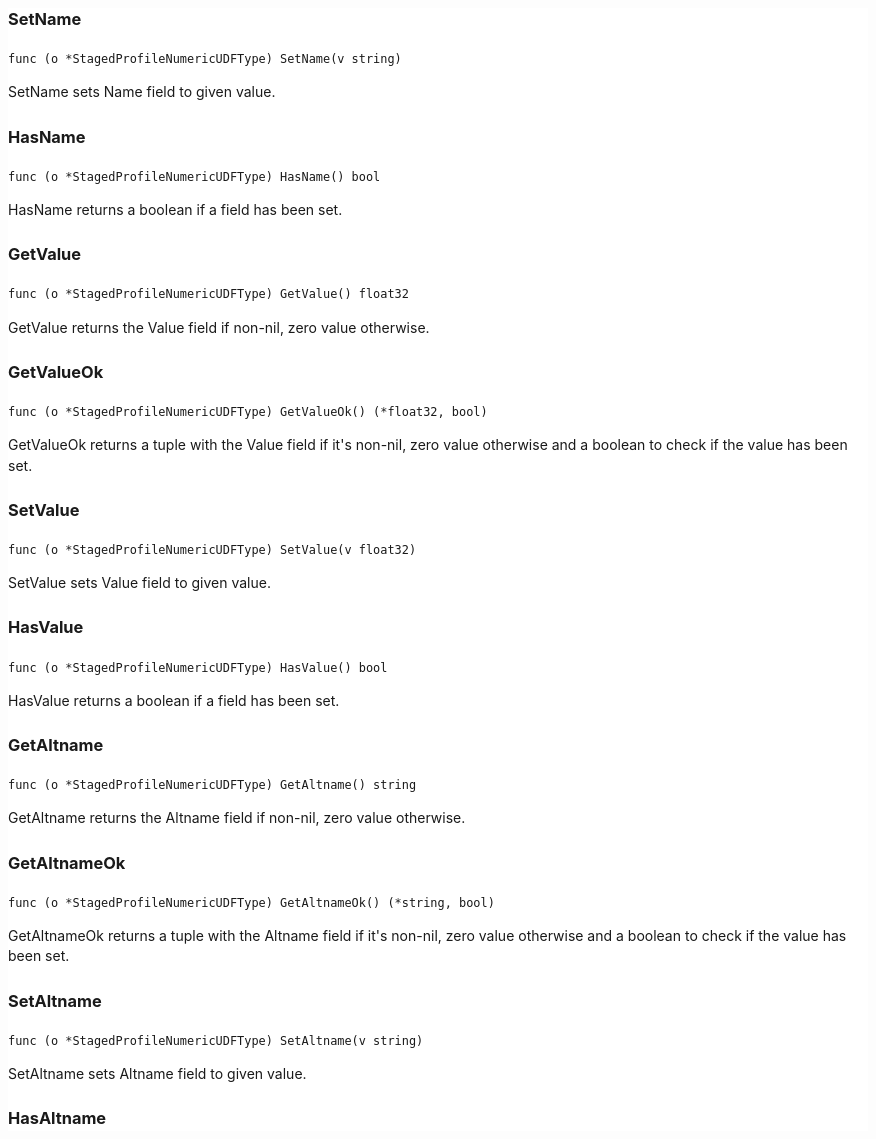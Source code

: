 ### SetName

`func (o *StagedProfileNumericUDFType) SetName(v string)`

SetName sets Name field to given value.

### HasName

`func (o *StagedProfileNumericUDFType) HasName() bool`

HasName returns a boolean if a field has been set.

### GetValue

`func (o *StagedProfileNumericUDFType) GetValue() float32`

GetValue returns the Value field if non-nil, zero value otherwise.

### GetValueOk

`func (o *StagedProfileNumericUDFType) GetValueOk() (*float32, bool)`

GetValueOk returns a tuple with the Value field if it's non-nil, zero value otherwise
and a boolean to check if the value has been set.

### SetValue

`func (o *StagedProfileNumericUDFType) SetValue(v float32)`

SetValue sets Value field to given value.

### HasValue

`func (o *StagedProfileNumericUDFType) HasValue() bool`

HasValue returns a boolean if a field has been set.

### GetAltname

`func (o *StagedProfileNumericUDFType) GetAltname() string`

GetAltname returns the Altname field if non-nil, zero value otherwise.

### GetAltnameOk

`func (o *StagedProfileNumericUDFType) GetAltnameOk() (*string, bool)`

GetAltnameOk returns a tuple with the Altname field if it's non-nil, zero value otherwise
and a boolean to check if the value has been set.

### SetAltname

`func (o *StagedProfileNumericUDFType) SetAltname(v string)`

SetAltname sets Altname field to given value.

### HasAltname
